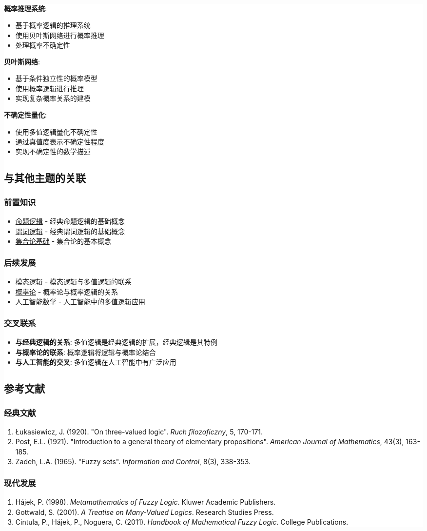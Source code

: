 **概率推理系统**:

- 基于概率逻辑的推理系统
- 使用贝叶斯网络进行概率推理
- 处理概率不确定性

**贝叶斯网络**:

- 基于条件独立性的概率模型
- 使用概率逻辑进行推理
- 实现复杂概率关系的建模

**不确定性量化**:

- 使用多值逻辑量化不确定性
- 通过真值度表示不确定性程度
- 实现不确定性的数学描述

## 与其他主题的关联

### 前置知识

- [命题逻辑](./01-命题逻辑.md) - 经典命题逻辑的基础概念
- [谓词逻辑](./02-谓词逻辑.md) - 经典谓词逻辑的基础概念
- [集合论基础](../01-基础数学/01-集合论基础.md) - 集合论的基本概念

### 后续发展

- [模态逻辑](./03-模态逻辑.md) - 模态逻辑与多值逻辑的联系
- [概率论](../12-应用数学/概率论.md) - 概率论与概率逻辑的关系
- [人工智能数学](../11-高级数学/人工智能数学.md) - 人工智能中的多值逻辑应用

### 交叉联系

- **与经典逻辑的关系**: 多值逻辑是经典逻辑的扩展，经典逻辑是其特例
- **与概率论的联系**: 概率逻辑将逻辑与概率论结合
- **与人工智能的交叉**: 多值逻辑在人工智能中有广泛应用

## 参考文献

### 经典文献

1. Łukasiewicz, J. (1920). "On three-valued logic". *Ruch filozoficzny*, 5, 170-171.
2. Post, E.L. (1921). "Introduction to a general theory of elementary propositions". *American Journal of Mathematics*, 43(3), 163-185.
3. Zadeh, L.A. (1965). "Fuzzy sets". *Information and Control*, 8(3), 338-353.

### 现代发展

1. Hájek, P. (1998). *Metamathematics of Fuzzy Logic*. Kluwer Academic Publishers.
2. Gottwald, S. (2001). *A Treatise on Many-Valued Logics*. Research Studies Press.
3. Cintula, P., Hájek, P., Noguera, C. (2011). *Handbook of Mathematical Fuzzy Logic*. College Publications.
